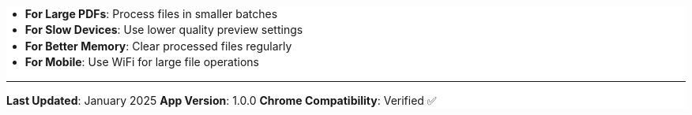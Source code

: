 - **For Large PDFs**: Process files in smaller batches
- **For Slow Devices**: Use lower quality preview settings
- **For Better Memory**: Clear processed files regularly
- **For Mobile**: Use WiFi for large file operations

---

**Last Updated**: January 2025
**App Version**: 1.0.0
**Chrome Compatibility**: Verified ✅
